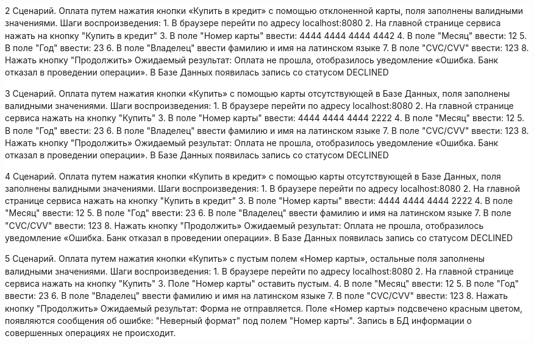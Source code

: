 2 Сценарий. Оплата путем нажатия кнопки «Купить в кредит» с помощью отклоненной карты, поля заполнены валидными значениями.  Шаги воспроизведения:
    1.	 В браузере перейти по адресу localhost:8080
    2.	 На главной странице сервиса нажать на кнопку "Купить в кредит"
    3.	В поле "Номер карты" ввести: 4444 4444 4444 4442
    4.	В поле "Месяц" ввести: 12
    5.	В поле "Год" ввести: 23
    6.	В поле "Владелец" ввести фамилию и имя на латинском языке
    7.	В поле "CVC/CVV" ввести: 123
    8.	Нажать кнопку "Продолжить»
Ожидаемый результат: Оплата не прошла, отобразилось уведомление «Ошибка. Банк отказал в проведении операции». В Базе Данных появилась запись со статусом DECLINED

3 Сценарий. Оплата путем нажатия кнопки «Купить» с помощью карты отсутствующей в Базе Данных, поля заполнены валидными значениями.  Шаги воспроизведения:
    1.	 В браузере перейти по адресу localhost:8080
    2.	 На главной странице сервиса нажать на кнопку "Купить"
    3.	В поле "Номер карты" ввести: 4444 4444 4444 2222
    4.	В поле "Месяц" ввести: 12
    5.	В поле "Год" ввести: 23
    6.	В поле "Владелец" ввести фамилию и имя на латинском языке
    7.	В поле "CVC/CVV" ввести: 123
    8.	Нажать кнопку "Продолжить»
Ожидаемый результат: Оплата не прошла, отобразилось уведомление «Ошибка. Банк отказал в проведении операции». В Базе Данных появилась запись со статусом DECLINED

4 Сценарий. Оплата путем нажатия кнопки «Купить в кредит» с помощью карты отсутствующей в Базе Данных, поля заполнены валидными значениями.  Шаги воспроизведения:
    1.	 В браузере перейти по адресу localhost:8080
    2.	 На главной странице сервиса нажать на кнопку "Купить в кредит"
    3.	В поле "Номер карты" ввести: 4444 4444 4444 2222
    4.	В поле "Месяц" ввести: 12
    5.	В поле "Год" ввести: 23
    6.	В поле "Владелец" ввести фамилию и имя на латинском языке
    7.	В поле "CVC/CVV" ввести: 123
    8.	Нажать кнопку "Продолжить»
Ожидаемый результат: Оплата не прошла, отобразилось уведомление «Ошибка. Банк отказал в проведении операции». В Базе Данных появилась запись со статусом DECLINED

5 Сценарий. Оплата путем нажатия кнопки «Купить» с пустым полем «Номер карты», остальные поля заполнены валидными значениями.  Шаги воспроизведения:
    1.	 В браузере перейти по адресу localhost:8080
    2.	 На главной странице сервиса нажать на кнопку "Купить"
    3.	Поле "Номер карты" оставить пустым.
    4.	В поле "Месяц" ввести: 12
    5.	В поле "Год" ввести: 23
    6.	В поле "Владелец" ввести фамилию и имя на латинском языке
    7.	В поле "CVC/CVV" ввести: 123
    8.	Нажать кнопку "Продолжить»
Ожидаемый результат: Форма не отправляется. Поле «Номер карты» подсвечено красным цветом, появляются сообщения об ошибке: "Неверный формат" под полем "Номер карты". Запись в БД информации о совершенных операциях не происходит.
